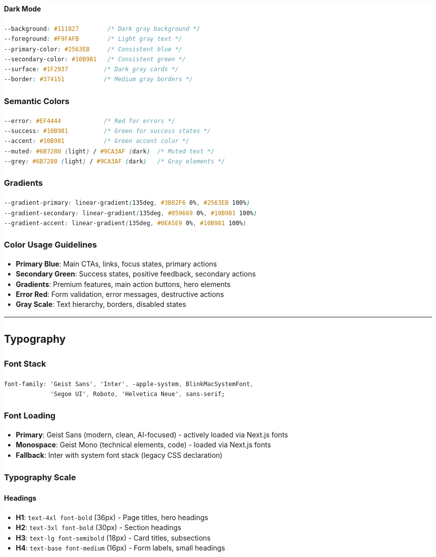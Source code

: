 #### Dark Mode
```css
--background: #111827        /* Dark gray background */
--foreground: #F9FAFB        /* Light gray text */
--primary-color: #2563EB     /* Consistent blue */
--secondary-color: #10B981   /* Consistent green */
--surface: #1F2937          /* Dark gray cards */
--border: #374151           /* Medium gray borders */
```

### Semantic Colors
```css
--error: #EF4444            /* Red for errors */
--success: #10B981          /* Green for success states */
--accent: #10B981           /* Green accent color */
--muted: #6B7280 (light) / #9CA3AF (dark)  /* Muted text */
--grey: #6B7280 (light) / #9CA3AF (dark)   /* Gray elements */
```

### Gradients
```css
--gradient-primary: linear-gradient(135deg, #3B82F6 0%, #2563EB 100%)
--gradient-secondary: linear-gradient(135deg, #059669 0%, #10B981 100%)
--gradient-accent: linear-gradient(135deg, #0EA5E9 0%, #10B981 100%)
```

### Color Usage Guidelines
- **Primary Blue**: Main CTAs, links, focus states, primary actions
- **Secondary Green**: Success states, positive feedback, secondary actions
- **Gradients**: Premium features, main action buttons, hero elements
- **Error Red**: Form validation, error messages, destructive actions
- **Gray Scale**: Text hierarchy, borders, disabled states

---

## Typography

### Font Stack
```css
font-family: 'Geist Sans', 'Inter', -apple-system, BlinkMacSystemFont, 
             'Segoe UI', Roboto, 'Helvetica Neue', sans-serif;
```

### Font Loading
- **Primary**: Geist Sans (modern, clean, AI-focused) - actively loaded via Next.js fonts
- **Monospace**: Geist Mono (technical elements, code) - loaded via Next.js fonts  
- **Fallback**: Inter with system font stack (legacy CSS declaration)

### Typography Scale

#### Headings
- **H1**: `text-4xl font-bold` (36px) - Page titles, hero headings
- **H2**: `text-3xl font-bold` (30px) - Section headings
- **H3**: `text-lg font-semibold` (18px) - Card titles, subsections
- **H4**: `text-base font-medium` (16px) - Form labels, small headings
